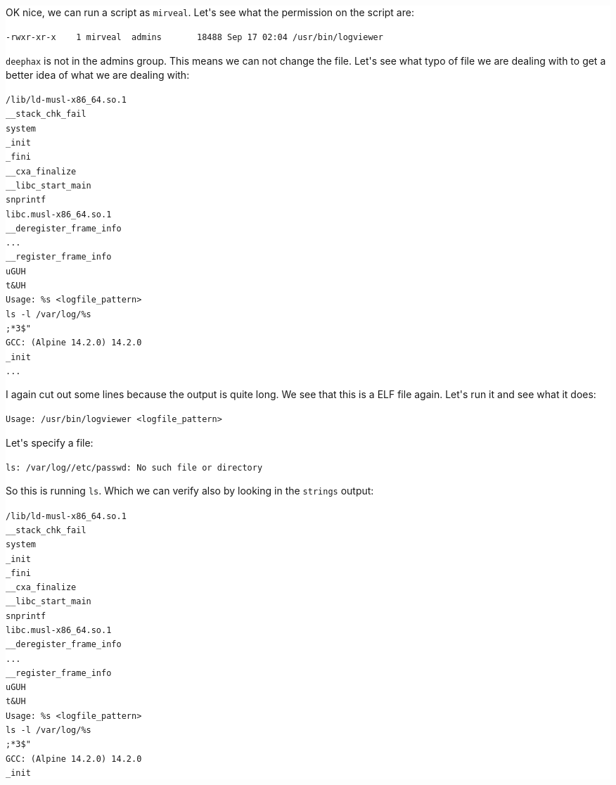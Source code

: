 OK nice, we can run a script as `mirveal`. Let's see what the permission on the 
script are:

```sh,name=ls -la /usr/bin/logviewer
-rwxr-xr-x    1 mirveal  admins       18488 Sep 17 02:04 /usr/bin/logviewer
```

`deephax` is not in the admins group. This means we can not change the file.
Let's see what typo of file we are dealing with to get a better idea of what
we are dealing with:

```txt,name=strings /usr/bin/logviewer
/lib/ld-musl-x86_64.so.1
__stack_chk_fail
system
_init
_fini
__cxa_finalize
__libc_start_main
snprintf
libc.musl-x86_64.so.1
__deregister_frame_info
...
__register_frame_info
uGUH
t&UH
Usage: %s <logfile_pattern>
ls -l /var/log/%s
;*3$"
GCC: (Alpine 14.2.0) 14.2.0
_init
...
```

I again cut out some lines because the output is quite long. We see that this is
a ELF file again. Let's run it and see what it does:

```sh,name=/usr/bin/logviewer
Usage: /usr/bin/logviewer <logfile_pattern>
```

Let's specify a file:

```sh,name=/usr/bin/logviewer /etc/passwd
ls: /var/log//etc/passwd: No such file or directory
```

So this is running `ls`. Which we can verify also by looking in the `strings`
output:
```txt,name=strings /usr/bin/logviewer,hl_lines=16
/lib/ld-musl-x86_64.so.1
__stack_chk_fail
system
_init
_fini
__cxa_finalize
__libc_start_main
snprintf
libc.musl-x86_64.so.1
__deregister_frame_info
...
__register_frame_info
uGUH
t&UH
Usage: %s <logfile_pattern>
ls -l /var/log/%s
;*3$"
GCC: (Alpine 14.2.0) 14.2.0
_init
```